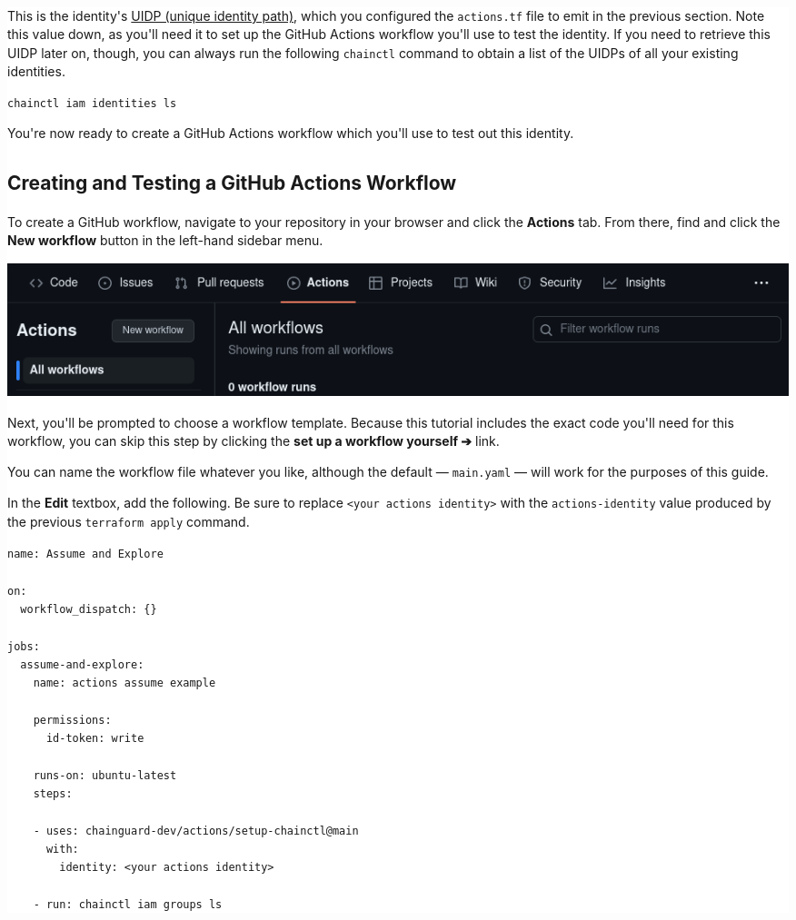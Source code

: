 This is the identity's [UIDP (unique identity path)](/chainguard/chainguard-enforce/reference/events/#uidp-identifiers), which you configured the `actions.tf` file to emit in the previous section. Note this value down, as you'll need it to set up the GitHub Actions workflow you'll use to test the identity. If you need to retrieve this UIDP later on, though, you can always run the following `chainctl` command to obtain a list of the UIDPs of all your existing identities.

```sh
chainctl iam identities ls
```

You're now ready to create a GitHub Actions workflow which you'll use to test out this identity.


## Creating and Testing a GitHub Actions Workflow

To create a GitHub workflow, navigate to your repository in your browser and click the **Actions** tab. From there, find and click the **New workflow** button in the left-hand sidebar menu.

![Screenshot of part of the Actions tab in a GitHub repository. At the left of the "All workflows" list is a "New workflow" button.](actions-new-workflow.png)

Next, you'll be prompted to choose a workflow template. Because this tutorial includes the exact code you'll need for this workflow, you can skip this step by clicking the **set up a workflow yourself ➔** link.

You can name the workflow file whatever you like, although the default — `main.yaml` — will work for the purposes of this guide.

In the **Edit** textbox, add the following. Be sure to replace `<your actions identity>` with the `actions-identity` value produced by the previous `terraform apply` command.

```
name: Assume and Explore

on:
  workflow_dispatch: {}

jobs:
  assume-and-explore:
    name: actions assume example

    permissions:
      id-token: write

    runs-on: ubuntu-latest
    steps:

    - uses: chainguard-dev/actions/setup-chainctl@main
      with:
        identity: <your actions identity>

    - run: chainctl iam groups ls
```
